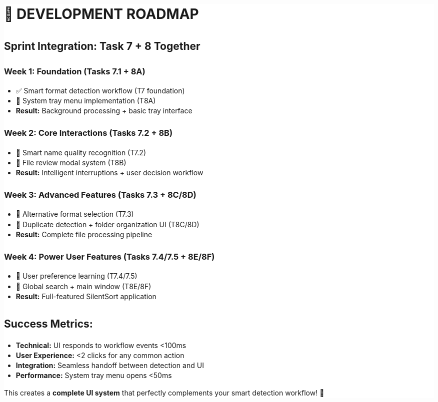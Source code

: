 # 🎯 **DEVELOPMENT ROADMAP**

## **Sprint Integration: Task 7 + 8 Together**

### **Week 1: Foundation (Tasks 7.1 + 8A)**
- ✅ Smart format detection workflow (T7 foundation)
- 🎯 System tray menu implementation (T8A)
- **Result:** Background processing + basic tray interface

### **Week 2: Core Interactions (Tasks 7.2 + 8B)**  
- 🎯 Smart name quality recognition (T7.2)
- 🎯 File review modal system (T8B)
- **Result:** Intelligent interruptions + user decision workflow

### **Week 3: Advanced Features (Tasks 7.3 + 8C/8D)**
- 🎯 Alternative format selection (T7.3)
- 🎯 Duplicate detection + folder organization UI (T8C/8D)
- **Result:** Complete file processing pipeline

### **Week 4: Power User Features (Tasks 7.4/7.5 + 8E/8F)**
- 🎯 User preference learning (T7.4/7.5)
- 🎯 Global search + main window (T8E/8F)
- **Result:** Full-featured SilentSort application

## **Success Metrics:**
- **Technical:** UI responds to workflow events <100ms
- **User Experience:** <2 clicks for any common action
- **Integration:** Seamless handoff between detection and UI
- **Performance:** System tray menu opens <50ms

This creates a **complete UI system** that perfectly complements your smart detection workflow! 🚀 